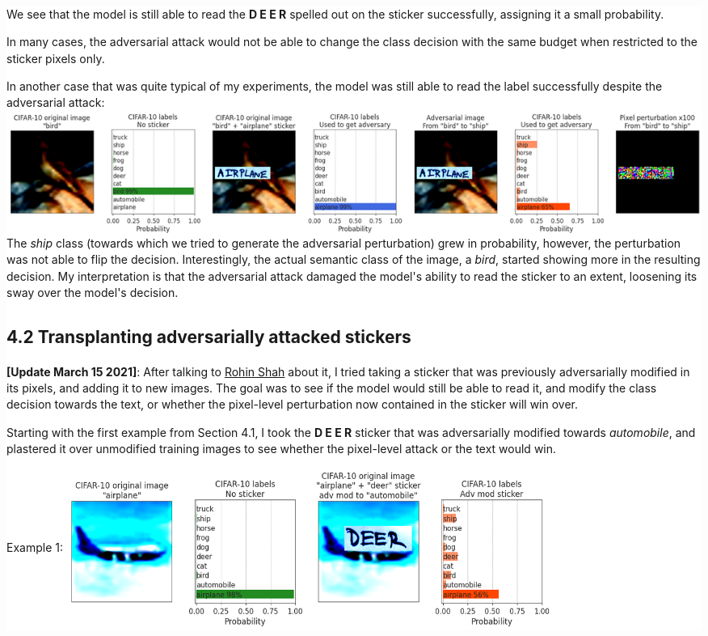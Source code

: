 We see that the model is still able to read the **D E E R** spelled out on the sticker successfully, assigning it a small probability.

In many cases, the adversarial attack would not be able to change the class decision with the same budget when restricted to the sticker pixels only.


In another case that was quite typical of my experiments, the model was still able to read the label successfully despite the adversarial attack:
<img src="/images/masked_gradient_flip_sticker_example1.png" ALIGN="right" height="100%" width="100%">

The *ship* class (towards which we tried to generate the adversarial perturbation) grew in probability, however, the perturbation was not able to flip the decision. Interestingly, the actual semantic class of the image, a *bird*, started showing more in the resulting decision. My interpretation is that the adversarial attack damaged the model's ability to read the sticker to an extent, loosening its sway over the model's decision.

## 4.2 Transplanting adversarially attacked stickers
**[Update March 15 2021]**: After talking to [Rohin Shah](https://rohinshah.com/) about it, I tried taking a sticker that was previously adversarially modified in its pixels, and adding it to new images. The goal was to see if the model would still be able to read it, and modify the class decision towards the text, or whether the pixel-level perturbation now contained in the sticker will win over.

Starting with the first example from Section 4.1, I took the **D E E R** sticker that was adversarially modified towards *automobile*, and plastered it over unmodified training images to see whether the pixel-level attack or the text would win.

Example 1:
<img src="/images/transplant_sticker_example1.png" ALIGN="center" height="70%" width="70%">
